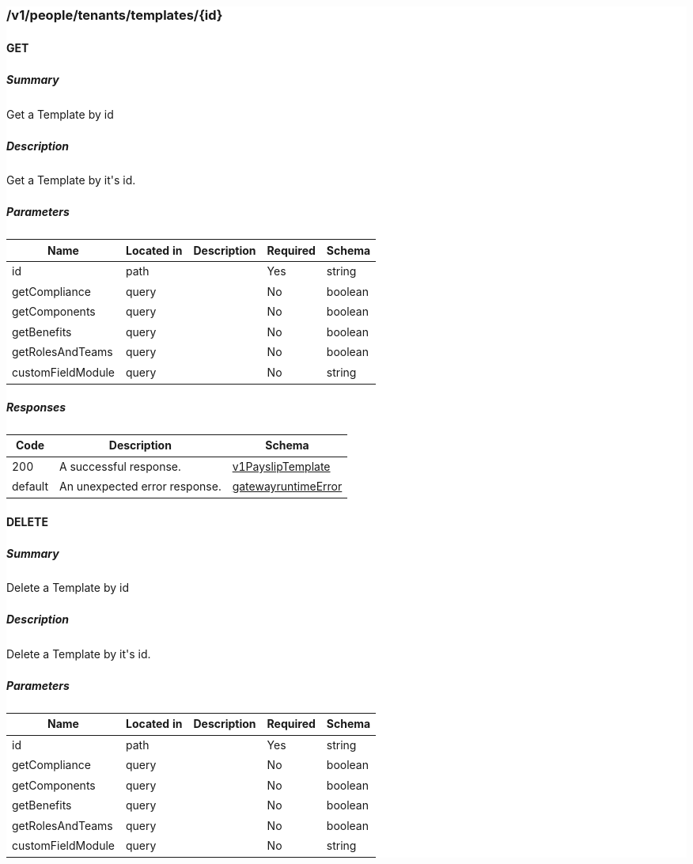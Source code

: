 ### /v1/people/tenants/templates/{id}

#### GET
##### Summary

Get a Template by id

##### Description

Get a Template by it's id.

##### Parameters

| Name | Located in | Description | Required | Schema |
| ---- | ---------- | ----------- | -------- | ---- |
| id | path |  | Yes | string |
| getCompliance | query |  | No | boolean |
| getComponents | query |  | No | boolean |
| getBenefits | query |  | No | boolean |
| getRolesAndTeams | query |  | No | boolean |
| customFieldModule | query |  | No | string |

##### Responses

| Code | Description | Schema |
| ---- | ----------- | ------ |
| 200 | A successful response. | [v1PayslipTemplate](#v1paysliptemplate) |
| default | An unexpected error response. | [gatewayruntimeError](#gatewayruntimeerror) |

#### DELETE
##### Summary

Delete a Template by id

##### Description

Delete a Template by it's id.

##### Parameters

| Name | Located in | Description | Required | Schema |
| ---- | ---------- | ----------- | -------- | ---- |
| id | path |  | Yes | string |
| getCompliance | query |  | No | boolean |
| getComponents | query |  | No | boolean |
| getBenefits | query |  | No | boolean |
| getRolesAndTeams | query |  | No | boolean |
| customFieldModule | query |  | No | string |
